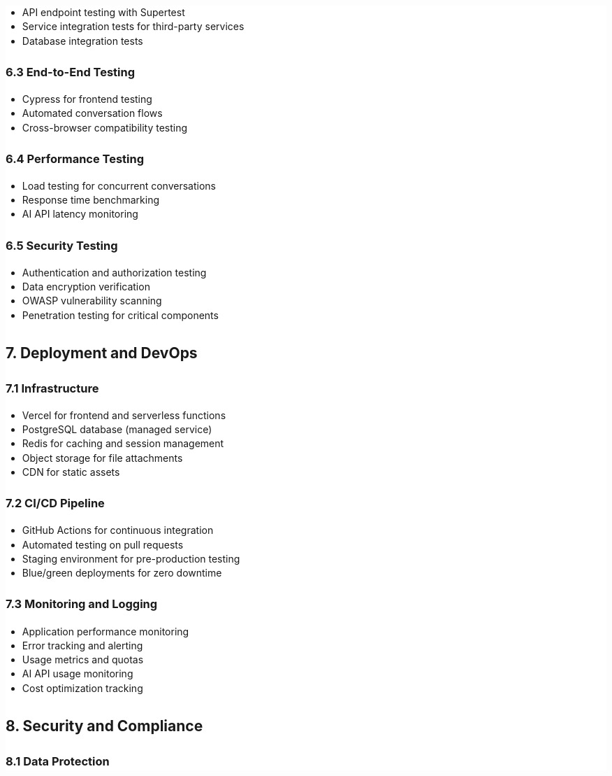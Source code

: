 - API endpoint testing with Supertest
- Service integration tests for third-party services
- Database integration tests

### 6.3 End-to-End Testing

- Cypress for frontend testing
- Automated conversation flows
- Cross-browser compatibility testing

### 6.4 Performance Testing

- Load testing for concurrent conversations
- Response time benchmarking
- AI API latency monitoring

### 6.5 Security Testing

- Authentication and authorization testing
- Data encryption verification
- OWASP vulnerability scanning
- Penetration testing for critical components

## 7. Deployment and DevOps

### 7.1 Infrastructure

- Vercel for frontend and serverless functions
- PostgreSQL database (managed service)
- Redis for caching and session management
- Object storage for file attachments
- CDN for static assets

### 7.2 CI/CD Pipeline

- GitHub Actions for continuous integration
- Automated testing on pull requests
- Staging environment for pre-production testing
- Blue/green deployments for zero downtime

### 7.3 Monitoring and Logging

- Application performance monitoring
- Error tracking and alerting
- Usage metrics and quotas
- AI API usage monitoring
- Cost optimization tracking

## 8. Security and Compliance

### 8.1 Data Protection
